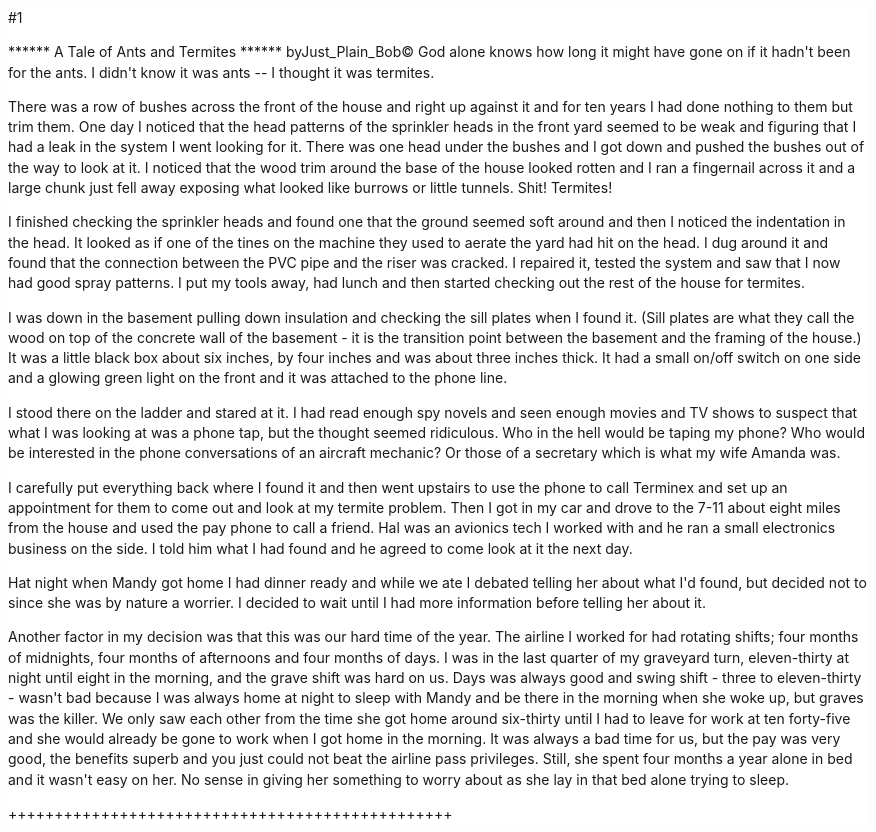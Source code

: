 #1 

 

 ****** A Tale of Ants and Termites ****** byJust_Plain_Bob© God alone knows how long it might have gone on if it hadn't been for the ants. I didn't know it was ants -- I thought it was termites. 

 There was a row of bushes across the front of the house and right up against it and for ten years I had done nothing to them but trim them. One day I noticed that the head patterns of the sprinkler heads in the front yard seemed to be weak and figuring that I had a leak in the system I went looking for it. There was one head under the bushes and I got down and pushed the bushes out of the way to look at it. I noticed that the wood trim around the base of the house looked rotten and I ran a fingernail across it and a large chunk just fell away exposing what looked like burrows or little tunnels. Shit! Termites! 

 I finished checking the sprinkler heads and found one that the ground seemed soft around and then I noticed the indentation in the head. It looked as if one of the tines on the machine they used to aerate the yard had hit on the head. I dug around it and found that the connection between the PVC pipe and the riser was cracked. I repaired it, tested the system and saw that I now had good spray patterns. I put my tools away, had lunch and then started checking out the rest of the house for termites. 

 I was down in the basement pulling down insulation and checking the sill plates when I found it. (Sill plates are what they call the wood on top of the concrete wall of the basement - it is the transition point between the basement and the framing of the house.) It was a little black box about six inches, by four inches and was about three inches thick. It had a small on/off switch on one side and a glowing green light on the front and it was attached to the phone line. 

 I stood there on the ladder and stared at it. I had read enough spy novels and seen enough movies and TV shows to suspect that what I was looking at was a phone tap, but the thought seemed ridiculous. Who in the hell would be taping my phone? Who would be interested in the phone conversations of an aircraft mechanic? Or those of a secretary which is what my wife Amanda was. 

 I carefully put everything back where I found it and then went upstairs to use the phone to call Terminex and set up an appointment for them to come out and look at my termite problem. Then I got in my car and drove to the 7-11 about eight miles from the house and used the pay phone to call a friend. Hal was an avionics tech I worked with and he ran a small electronics business on the side. I told him what I had found and he agreed to come look at it the next day. 

 Hat night when Mandy got home I had dinner ready and while we ate I debated telling her about what I'd found, but decided not to since she was by nature a worrier. I decided to wait until I had more information before telling her about it. 

 Another factor in my decision was that this was our hard time of the year. The airline I worked for had rotating shifts; four months of midnights, four months of afternoons and four months of days. I was in the last quarter of my graveyard turn, eleven-thirty at night until eight in the morning, and the grave shift was hard on us. Days was always good and swing shift - three to eleven-thirty - wasn't bad because I was always home at night to sleep with Mandy and be there in the morning when she woke up, but graves was the killer. We only saw each other from the time she got home around six-thirty until I had to leave for work at ten forty-five and she would already be gone to work when I got home in the morning. It was always a bad time for us, but the pay was very good, the benefits superb and you just could not beat the airline pass privileges. Still, she spent four months a year alone in bed and it wasn't easy on her. No sense in giving her something to worry about as she lay in that bed alone trying to sleep. 

 ++++++++++++++++++++++++++++++++++++++++++++++++ 
